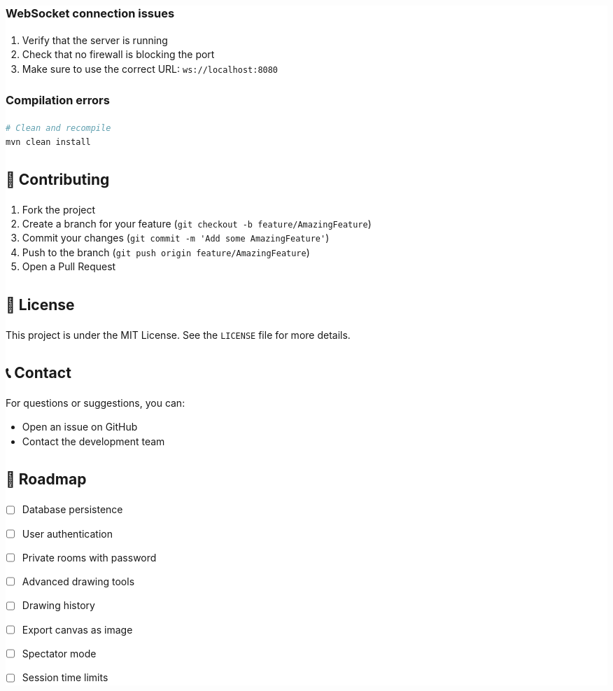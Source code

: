 ### WebSocket connection issues
1. Verify that the server is running
2. Check that no firewall is blocking the port
3. Make sure to use the correct URL: `ws://localhost:8080`

### Compilation errors
```bash
# Clean and recompile
mvn clean install
```

## 🤝 Contributing

1. Fork the project
2. Create a branch for your feature (`git checkout -b feature/AmazingFeature`)
3. Commit your changes (`git commit -m 'Add some AmazingFeature'`)
4. Push to the branch (`git push origin feature/AmazingFeature`)
5. Open a Pull Request

## 📝 License

This project is under the MIT License. See the `LICENSE` file for more details.

## 📞 Contact

For questions or suggestions, you can:
- Open an issue on GitHub
- Contact the development team

## 🔮 Roadmap

- [ ] Database persistence
- [ ] User authentication
- [ ] Private rooms with password
- [ ] Advanced drawing tools
- [ ] Drawing history
- [ ] Export canvas as image
- [ ] Spectator mode
- [ ] Session time limits


